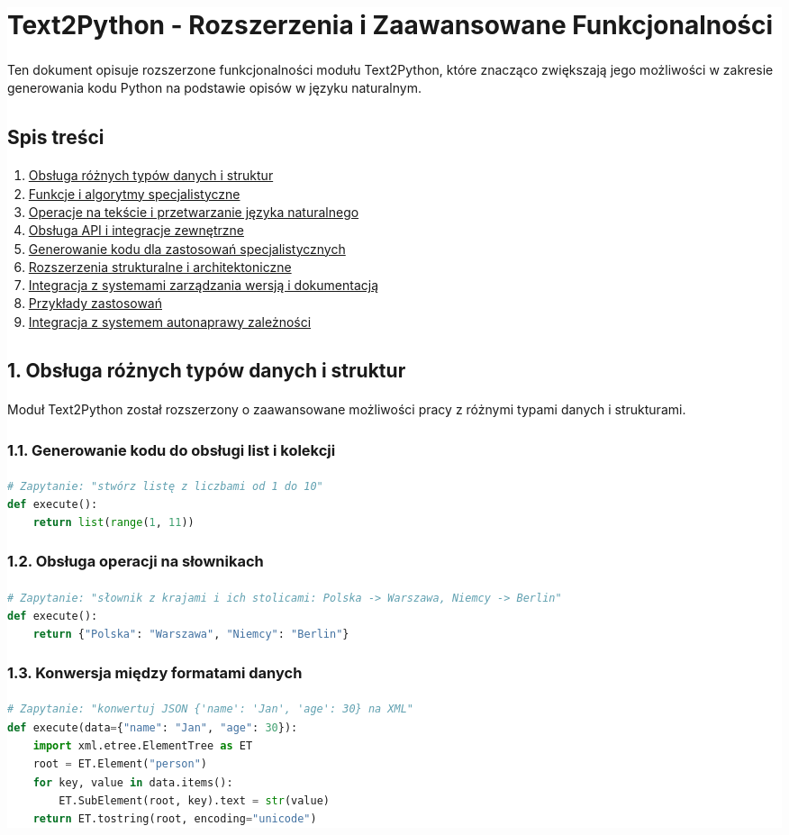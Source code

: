# Text2Python - Rozszerzenia i Zaawansowane Funkcjonalności

Ten dokument opisuje rozszerzone funkcjonalności modułu Text2Python, które znacząco zwiększają jego możliwości w zakresie generowania kodu Python na podstawie opisów w języku naturalnym.

## Spis treści

1. [Obsługa różnych typów danych i struktur](#1-obsługa-różnych-typów-danych-i-struktur)
2. [Funkcje i algorytmy specjalistyczne](#2-funkcje-i-algorytmy-specjalistyczne)
3. [Operacje na tekście i przetwarzanie języka naturalnego](#3-operacje-na-tekście-i-przetwarzanie-języka-naturalnego)
4. [Obsługa API i integracje zewnętrzne](#4-obsługa-api-i-integracje-zewnętrzne)
5. [Generowanie kodu dla zastosowań specjalistycznych](#5-generowanie-kodu-dla-zastosowań-specjalistycznych)
6. [Rozszerzenia strukturalne i architektoniczne](#6-rozszerzenia-strukturalne-i-architektoniczne)
7. [Integracja z systemami zarządzania wersją i dokumentacją](#7-integracja-z-systemami-zarządzania-wersją-i-dokumentacją)
8. [Przykłady zastosowań](#8-przykłady-zastosowań)
9. [Integracja z systemem autonaprawy zależności](#9-integracja-z-systemem-autonaprawy-zależności)

## 1. Obsługa różnych typów danych i struktur

Moduł Text2Python został rozszerzony o zaawansowane możliwości pracy z różnymi typami danych i strukturami.

### 1.1. Generowanie kodu do obsługi list i kolekcji

```python
# Zapytanie: "stwórz listę z liczbami od 1 do 10"
def execute():
    return list(range(1, 11))
```

### 1.2. Obsługa operacji na słownikach

```python
# Zapytanie: "słownik z krajami i ich stolicami: Polska -> Warszawa, Niemcy -> Berlin"
def execute():
    return {"Polska": "Warszawa", "Niemcy": "Berlin"}
```

### 1.3. Konwersja między formatami danych

```python
# Zapytanie: "konwertuj JSON {'name': 'Jan', 'age': 30} na XML"
def execute(data={"name": "Jan", "age": 30}):
    import xml.etree.ElementTree as ET
    root = ET.Element("person")
    for key, value in data.items():
        ET.SubElement(root, key).text = str(value)
    return ET.tostring(root, encoding="unicode")
```
